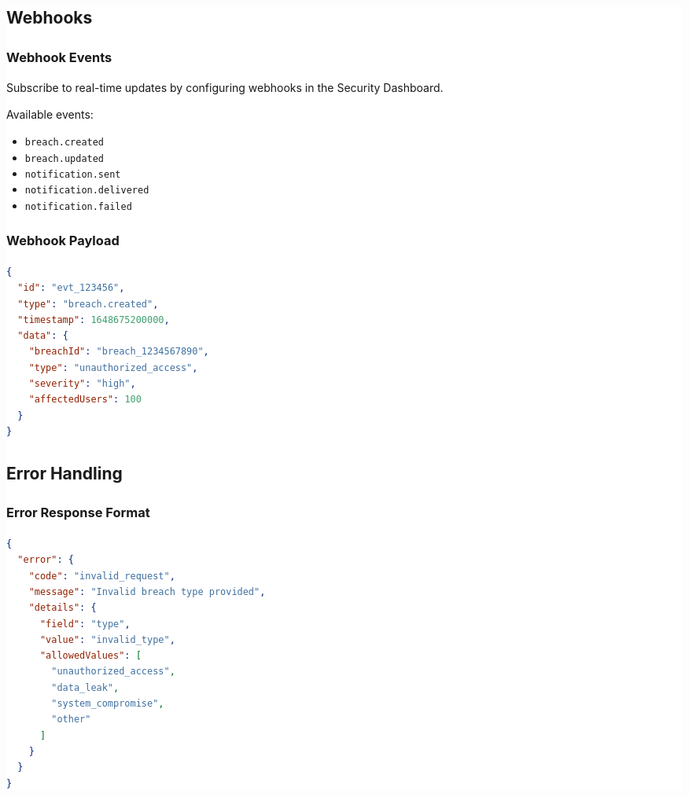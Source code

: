 ## Webhooks

### Webhook Events

Subscribe to real-time updates by configuring webhooks in the Security Dashboard.

Available events:

- `breach.created`
- `breach.updated`
- `notification.sent`
- `notification.delivered`
- `notification.failed`

### Webhook Payload

```json
{
  "id": "evt_123456",
  "type": "breach.created",
  "timestamp": 1648675200000,
  "data": {
    "breachId": "breach_1234567890",
    "type": "unauthorized_access",
    "severity": "high",
    "affectedUsers": 100
  }
}
```

## Error Handling

### Error Response Format

```json
{
  "error": {
    "code": "invalid_request",
    "message": "Invalid breach type provided",
    "details": {
      "field": "type",
      "value": "invalid_type",
      "allowedValues": [
        "unauthorized_access",
        "data_leak",
        "system_compromise",
        "other"
      ]
    }
  }
}
```

